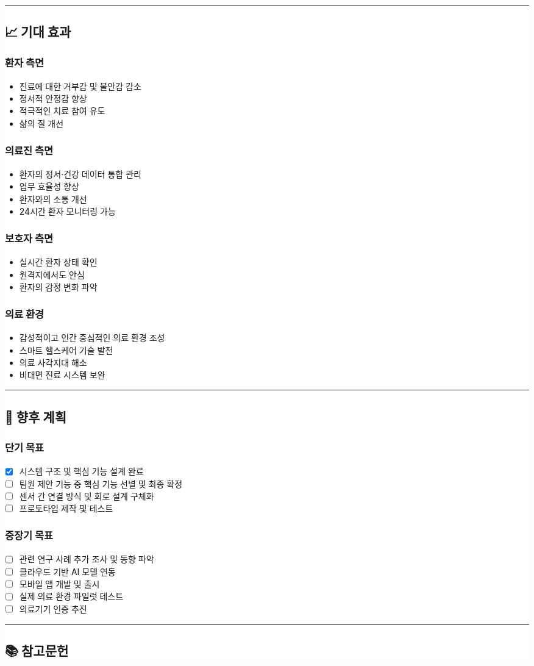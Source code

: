 
---

## 📈 기대 효과

### 환자 측면
- 진료에 대한 거부감 및 불안감 감소
- 정서적 안정감 향상
- 적극적인 치료 참여 유도
- 삶의 질 개선

### 의료진 측면
- 환자의 정서·건강 데이터 통합 관리
- 업무 효율성 향상
- 환자와의 소통 개선
- 24시간 환자 모니터링 가능

### 보호자 측면
- 실시간 환자 상태 확인
- 원격지에서도 안심
- 환자의 감정 변화 파악

### 의료 환경
- 감성적이고 인간 중심적인 의료 환경 조성
- 스마트 헬스케어 기술 발전
- 의료 사각지대 해소
- 비대면 진료 시스템 보완

---

## 🔮 향후 계획

### 단기 목표
- [x] 시스템 구조 및 핵심 기능 설계 완료
- [ ] 팀원 제안 기능 중 핵심 기능 선별 및 최종 확정
- [ ] 센서 간 연결 방식 및 회로 설계 구체화
- [ ] 프로토타입 제작 및 테스트

### 중장기 목표
- [ ] 관련 연구 사례 추가 조사 및 동향 파악
- [ ] 클라우드 기반 AI 모델 연동
- [ ] 모바일 앱 개발 및 출시
- [ ] 실제 의료 환경 파일럿 테스트
- [ ] 의료기기 인증 추진

---

## 📚 참고문헌
